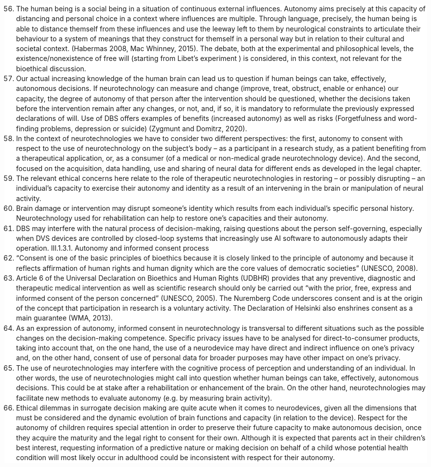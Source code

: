 56.	The human being is a social being in a situation of continuous external influences. Autonomy aims precisely at this capacity of distancing and personal choice in a context where influences are multiple. Through language, precisely, the human being is able to distance themself from these influences and use the leeway left to them by neurological constraints to articulate their behaviour to a system of meanings that they construct for themself in a personal way but in relation to their cultural and societal context. (Habermas 2008, Mac Whinney, 2015). The debate, both at the experimental and philosophical levels, the existence/nonexistence of free will (starting from Libet’s experiment ) is considered, in this context, not relevant for the bioethical discussion.
57.	Our actual increasing knowledge of the human brain can lead us to question if human beings can take, effectively, autonomous decisions. If neurotechnology can measure and change (improve, treat, obstruct, enable or enhance) our capacity, the degree of autonomy of that person after the intervention should be questioned, whether the decisions taken before the intervention remain after any changes, or not, and, if so, it is mandatory to reformulate the previously expressed declarations of will. Use of DBS offers examples of benefits (increased autonomy) as well as risks (Forgetfulness and word-finding problems, depression or suicide) (Zygmunt and Domitrz, 2020).
58.	In the context of neurotechnologies we have to consider two different perspectives: the first, autonomy to consent with respect to the use of neurotechnology on the subject’s body – as a participant in a research study, as a patient benefiting from a therapeutical application, or, as a consumer (of a medical or non-medical grade neurotechnology device). And the second, focused on the acquisition, data handling, use and sharing of neural data for different ends as developed in the legal chapter.
59.	The relevant ethical concerns here relate to the role of therapeutic neurotechnologies in restoring – or possibly disrupting – an individual’s capacity to exercise their autonomy and identity as a result of an intervening in the brain or manipulation of neural activity. 
60.	Brain damage or intervention may disrupt someone’s identity which results from each individual’s specific personal history. Neurotechnology used for rehabilitation can help to restore one’s capacities and their autonomy. 
61.	DBS may interfere with the natural process of decision-making, raising questions about the person self-governing, especially when DVS devices are controlled by closed-loop systems that increasingly use AI software to autonomously adapts their operation.
III.1.3.1. Autonomy and informed consent process
62.	“Consent is one of the basic principles of bioethics because it is closely linked to the principle of autonomy and because it reflects affirmation of human rights and human dignity which are the core values of democratic societies” (UNESCO, 2008).
63.	Article 6 of the Universal Declaration on Bioethics and Human Rights (UDBHR) provides that any preventive, diagnostic and therapeutic medical intervention as well as scientific research should only be carried out “with the prior, free, express and informed consent of the person concerned” (UNESCO, 2005). The Nuremberg Code underscores consent and is at the origin of the concept that participation in research is a voluntary activity. The Declaration of Helsinki also enshrines consent as a main guarantee (WMA, 2013).
64.	As an expression of autonomy, informed consent in neurotechnology is transversal to different situations such as the possible changes on the decision-making competence. Specific privacy issues have to be analysed for direct-to-consumer products, taking into account that, on the one hand, the use of a neurodevice may have direct and indirect influence on one’s privacy and, on the other hand, consent of use of personal data for broader purposes may have other impact on one’s privacy.
65.	The use of neurotechnologies may interfere with the cognitive process of perception and understanding of an individual. In other words, the use of neurotechnologies might call into question whether human beings can take, effectively, autonomous decisions. This could be at stake after a rehabilitation or enhancement of the brain. On the other hand, neurotechnologies may facilitate new methods to evaluate autonomy (e.g. by measuring brain activity).
66.	Ethical dilemmas in surrogate decision making are quite acute when it comes to neurodevices, given all the dimensions that must be considered and the dynamic evolution of brain functions and capacity (in relation to the device). Respect for the autonomy of children requires special attention in order to preserve their future capacity to make autonomous decision, once they acquire the maturity and the legal right to consent for their own. Although it is expected that parents act in their children’s best interest, requesting information of a predictive nature or making decision on behalf of a child whose potential health condition will most likely occur in adulthood could be inconsistent with respect for their autonomy.